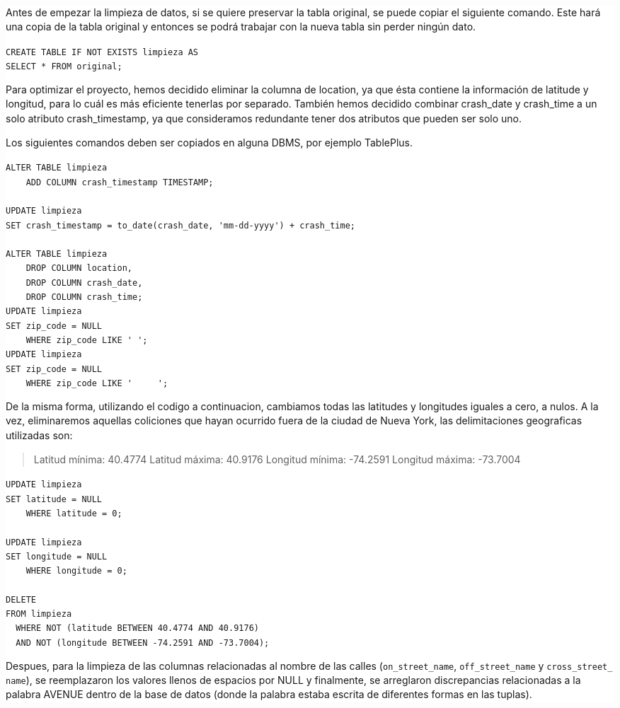 Antes de empezar la limpieza de datos, si se quiere preservar la tabla original, se puede copiar el siguiente comando. Este hará una copia de la tabla original y entonces se podrá trabajar con la nueva tabla sin perder ningún dato.
```
CREATE TABLE IF NOT EXISTS limpieza AS
SELECT * FROM original;
```
Para optimizar el proyecto, hemos decidido eliminar la columna de location, ya que ésta contiene la información de latitude y longitud, para lo cuál es más eficiente tenerlas por separado. También hemos decidido combinar crash_date y crash_time a un solo atributo crash_timestamp, ya que consideramos redundante tener dos atributos que pueden ser solo uno. 

Los siguientes comandos deben ser copiados en alguna DBMS, por ejemplo TablePlus.
```
ALTER TABLE limpieza
	ADD COLUMN crash_timestamp TIMESTAMP;

UPDATE limpieza
SET crash_timestamp = to_date(crash_date, 'mm-dd-yyyy') + crash_time;

ALTER TABLE limpieza
	DROP COLUMN location,
	DROP COLUMN crash_date,
	DROP COLUMN crash_time;
UPDATE limpieza
SET zip_code = NULL
	WHERE zip_code LIKE ' ';
UPDATE limpieza
SET zip_code = NULL
	WHERE zip_code LIKE '     ';
```
De la misma forma, utilizando el codigo a continuacion, cambiamos todas las latitudes y longitudes iguales a cero, a nulos. A la vez, eliminaremos aquellas coliciones que hayan ocurrido fuera de la ciudad de Nueva York, las delimitaciones geograficas utilizadas son:
> Latitud mínima: 40.4774
> Latitud máxima: 40.9176
> Longitud mínima: -74.2591
> Longitud máxima: -73.7004
```
UPDATE limpieza
SET latitude = NULL
	WHERE latitude = 0;

UPDATE limpieza
SET longitude = NULL
	WHERE longitude = 0;

DELETE
FROM limpieza 
  WHERE NOT (latitude BETWEEN 40.4774 AND 40.9176) 
  AND NOT (longitude BETWEEN -74.2591 AND -73.7004);
```
Despues, para la limpieza de las columnas relacionadas al nombre de las calles (`on_street_name`, `off_street_name` y `cross_street_name`), se reemplazaron los valores llenos de espacios por NULL y finalmente, se arreglaron discrepancias relacionadas a la palabra AVENUE dentro de la base de datos (donde la palabra estaba escrita de diferentes formas en las tuplas).
